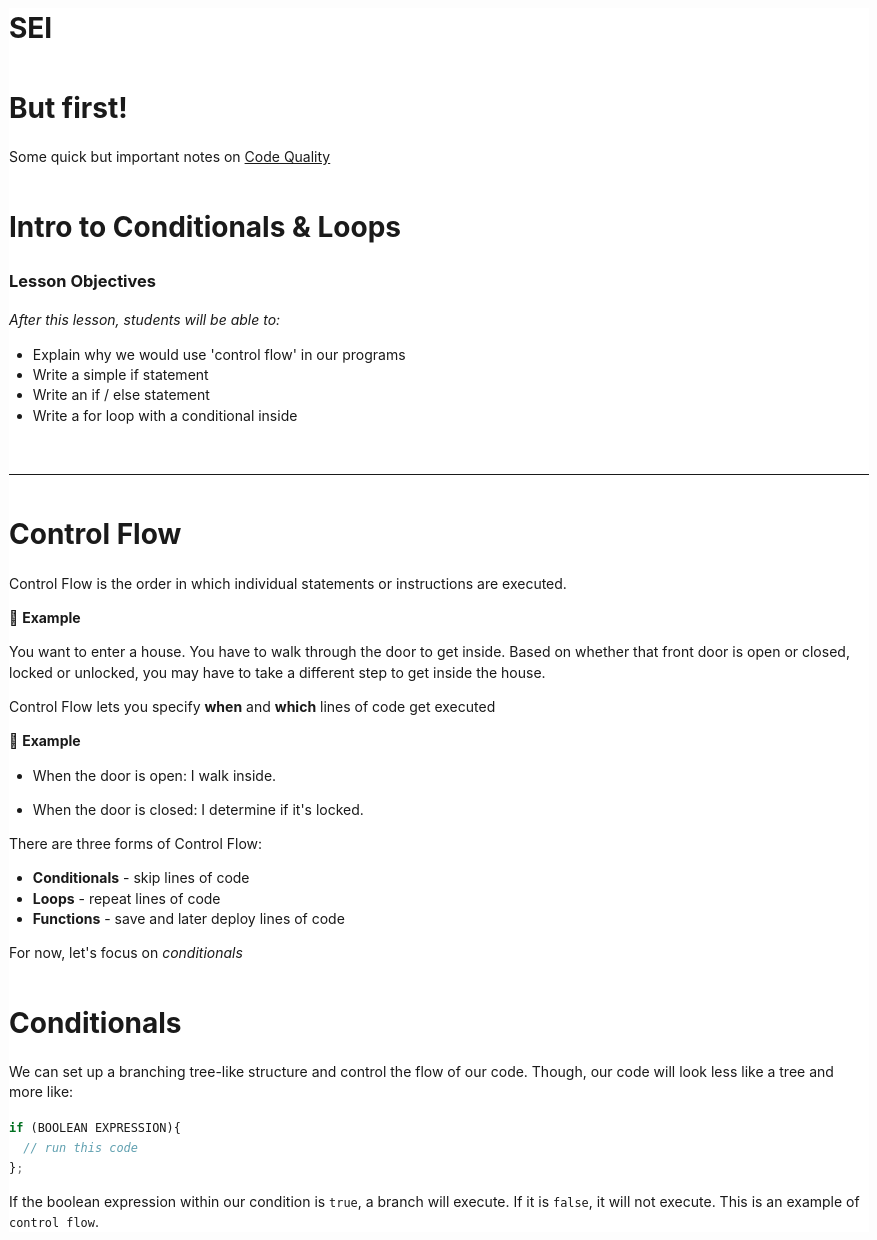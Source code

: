 # SEI

# But first! 
Some quick but important notes on [Code Quality](https://git.generalassemb.ly/sf-sei-3/code-quality)

# Intro to Conditionals & Loops

### Lesson Objectives
_After this lesson, students will be able to:_

- Explain why we would use 'control flow' in our programs
- Write a simple if statement
- Write an if / else statement
- Write a for loop with a conditional inside

<br>
<hr>

# Control Flow

Control Flow is the order in which individual statements or instructions are executed.

:door: **Example**

You want to enter a house. You have to walk through the door to get inside. Based on whether that front door is open or closed, locked or unlocked, you may have to take a different step to get inside the house.

Control Flow lets you specify **when** and **which** lines of code get executed

:door: **Example**

- When the door is open: I walk inside.

- When the door is closed:
I determine if it's locked.

There are three forms of Control Flow:

- **Conditionals** - skip lines of code
- **Loops** - repeat lines of code
- **Functions** - save and later deploy lines of code

For now, let's focus on *conditionals*

# Conditionals

We can set up a branching tree-like structure and control the flow of our code. Though, our code will look less like a tree and more like:
```js
if (BOOLEAN EXPRESSION){
  // run this code
};
```
If the boolean expression within our condition is `true`, a branch will execute. If it is `false`, it will not execute. This is an example of `control flow`.
